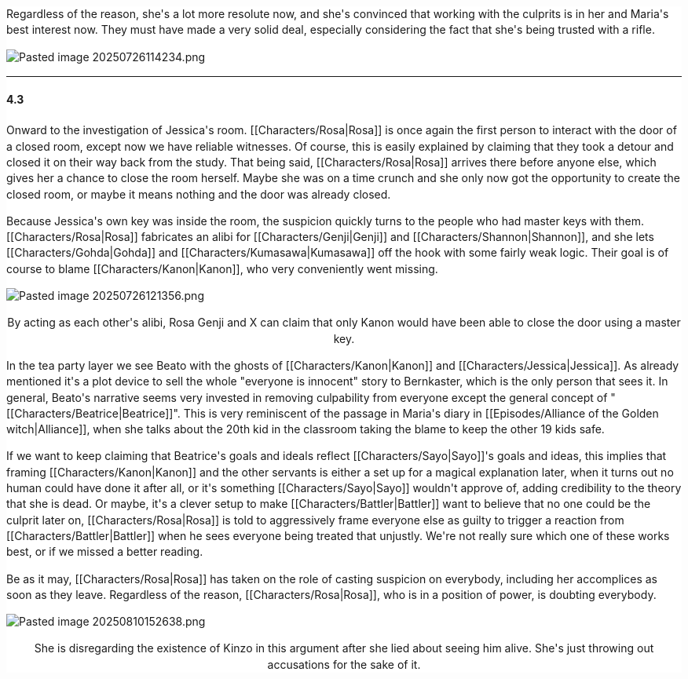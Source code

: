 Regardless of the reason, she's a lot more resolute now, and she's convinced that working with the culprits is in her and Maria's best interest now. They must have made a very solid deal, especially considering the fact that she's being trusted with a rifle. 

![Pasted image 20250726114234.png](/img/user/Attachments/Pasted%20image%2020250726114234.png)

---
#### 4.3

Onward to the investigation of Jessica's room. 
[[Characters/Rosa\|Rosa]] is once again the first person to interact with the door of a closed room, except now we have reliable witnesses. Of course, this is easily explained by claiming that they took a detour and closed it on their way back from the study.
That being said, [[Characters/Rosa\|Rosa]] arrives there before anyone else, which gives her a chance to close the room herself. Maybe she was on a time crunch and she only now got the opportunity to create the closed room, or maybe it means nothing and the door was already closed.

Because Jessica's own key was inside the room, the suspicion quickly turns to the people who had master keys with them. 
[[Characters/Rosa\|Rosa]] fabricates an alibi for [[Characters/Genji\|Genji]] and [[Characters/Shannon\|Shannon]], and she lets [[Characters/Gohda\|Gohda]] and [[Characters/Kumasawa\|Kumasawa]] off the hook with some fairly weak logic. Their goal is of course to blame [[Characters/Kanon\|Kanon]], who very conveniently went missing.

![Pasted image 20250726121356.png](/img/user/Attachments/Pasted%20image%2020250726121356.png)
<center>By acting as each other's alibi, Rosa Genji and X can claim that only Kanon would have been able to close the door using a master key.</center>

In the tea party layer we see Beato with the ghosts of [[Characters/Kanon\|Kanon]] and [[Characters/Jessica\|Jessica]]. As already mentioned it's a plot device to sell the whole "everyone is innocent" story to Bernkaster, which is the only person that sees it. 
In general, Beato's narrative seems very invested in removing culpability from everyone except the general concept of "[[Characters/Beatrice\|Beatrice]]". This is very reminiscent of the passage in Maria's diary in [[Episodes/Alliance of the Golden witch\|Alliance]], when she talks about the 20th kid in the classroom taking the blame to keep the other 19 kids safe.

If we want to keep claiming that Beatrice's goals and ideals reflect [[Characters/Sayo\|Sayo]]'s goals and ideas, this implies that framing [[Characters/Kanon\|Kanon]] and the other servants is either a set up for a magical explanation later, when it turns out no human could have done it after all, or it's something [[Characters/Sayo\|Sayo]] wouldn't approve of, adding credibility to the theory that she is dead. Or maybe, it's a clever setup to make [[Characters/Battler\|Battler]] want to believe that no one could be the culprit later on, [[Characters/Rosa\|Rosa]] is told to aggressively frame everyone else as guilty to trigger a reaction from [[Characters/Battler\|Battler]] when he sees everyone being treated that unjustly.
We're not really sure which one of these works best, or if we missed a better reading.

Be as it may, [[Characters/Rosa\|Rosa]] has taken on the role of casting suspicion on everybody, including her accomplices as soon as they leave. Regardless of the reason, [[Characters/Rosa\|Rosa]], who is in a position of power, is doubting everybody.

![Pasted image 20250810152638.png](/img/user/Attachments/Pasted%20image%2020250810152638.png)
<center>She is disregarding the existence of Kinzo in this argument after she lied about seeing him alive. She's just throwing out accusations for the sake of it.</center>
